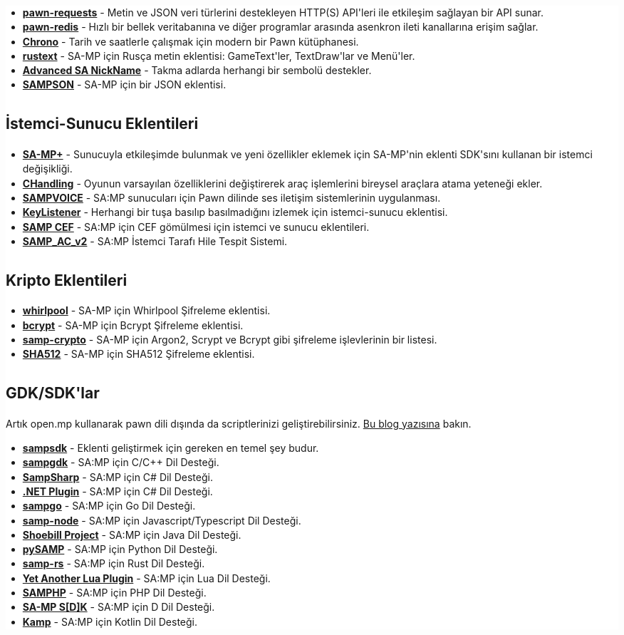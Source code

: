 - **[pawn-requests](https://github.com/Southclaws/pawn-requests)** - Metin ve JSON veri türlerini destekleyen HTTP(S) API'leri ile etkileşim sağlayan bir API sunar.
- **[pawn-redis](https://github.com/Southclaws/pawn-redis)** - Hızlı bir bellek veritabanına ve diğer programlar arasında asenkron ileti kanallarına erişim sağlar.
- **[Chrono](https://github.com/Southclaws/pawn-chrono)** - Tarih ve saatlerle çalışmak için modern bir Pawn kütüphanesi.
- **[rustext](https://github.com/ziggi/rustext)** - SA-MP için Rusça metin eklentisi: GameText'ler, TextDraw'lar ve Menü'ler.
- **[Advanced SA NickName](https://github.com/KrYpToDeN/Advanced-SA-NickName)** - Takma adlarda herhangi bir sembolü destekler.
- **[SAMPSON](https://github.com/Hual/SAMPSON)** - SA-MP için bir JSON eklentisi.

## İstemci-Sunucu Eklentileri

- **[SA-MP+](https://github.com/Hual/SA-MP-Plus)** - Sunucuyla etkileşimde bulunmak ve yeni özellikler eklemek için SA-MP'nin eklenti SDK'sını kullanan bir istemci değişikliği.
- **[CHandling](https://github.com/dotSILENT/chandling)** - Oyunun varsayılan özelliklerini değiştirerek araç işlemlerini bireysel araçlara atama yeteneği ekler.
- **[SAMPVOICE](https://github.com/CyberMor/sampvoice)** - SA:MP sunucuları için Pawn dilinde ses iletişim sistemlerinin uygulanması.
- **[KeyListener](https://github.com/CyberMor/keylistener)** - Herhangi bir tuşa basılıp basılmadığını izlemek için istemci-sunucu eklentisi.
- **[SAMP CEF](https://github.com/ZOTTCE/samp-cef)** - SA:MP için CEF gömülmesi için istemci ve sunucu eklentileri.
- **[SAMP_AC_v2](https://github.com/Whitetigerswt/SAMP_AC_v2)** - SA:MP İstemci Tarafı Hile Tespit Sistemi.

## Kripto Eklentileri

- **[whirlpool](https://github.com/Southclaws/samp-whirlpool)** - SA-MP için Whirlpool Şifreleme eklentisi.
- **[bcrypt](https://github.com/LassiR/bcrypt-samp)** - SA-MP için Bcrypt Şifreleme eklentisi.
- **[samp-crypto](https://github.com/alextwothousand/samp-crypto)** - SA-MP için Argon2, Scrypt ve Bcrypt gibi şifreleme işlevlerinin bir listesi.
- **[SHA512](https://github.com/openmultiplayer/archive/raw/master/plugins/SHA512.zip)** - SA-MP için SHA512 Şifreleme eklentisi.

## GDK/SDK'lar

Artık open.mp kullanarak pawn dili dışında da scriptlerinizi geliştirebilirsiniz. [Bu blog yazısına](https://www.open.mp/blog/release-candidate-1) bakın.

- **[sampsdk](https://github.com/Zeex/samp-plugin-sdk)** - Eklenti geliştirmek için gereken en temel şey budur.
- **[sampgdk](https://github.com/Zeex/sampgdk)** - SA:MP için C/C++ Dil Desteği.
- **[SampSharp](https://github.com/ikkentim/SampSharp)** - SA:MP için C# Dil Desteği.
- **[.NET Plugin](https://github.com/Seregamil/.NET-plugin)** - SA:MP için C# Dil Desteği.
- **[sampgo](https://github.com/sampgo/sampgo)** - SA:MP için Go Dil Desteği.
- **[samp-node](https://github.com/AmyrAhmady/samp-node)** - SA:MP için Javascript/Typescript Dil Desteği.
- **[Shoebill Project](https://github.com/Shoebill/ShoebillPlugin)** - SA:MP için Java Dil Desteği.
- **[pySAMP](https://github.com/habecker/PySAMP)** - SA:MP için Python Dil Desteği.
- **[samp-rs](https://github.com/ZOTTCE/samp-rs)** - SA:MP için Rust Dil Desteği.
- **[Yet Another Lua Plugin](https://github.com/IllidanS4/YALP)** - SA:MP için Lua Dil Desteği.
- **[SAMPHP](https://github.com/Lapayo/SAMPHP)** - SA:MP için PHP Dil Desteği.
- **[SA-MP S[D]K](https://github.com/Hual/SA-MP-S-D-K)** - SA:MP için D Dil Desteği.
- **[Kamp](https://github.com/Double-O-Seven/kamp)** - SA:MP için Kotlin Dil Desteği.
